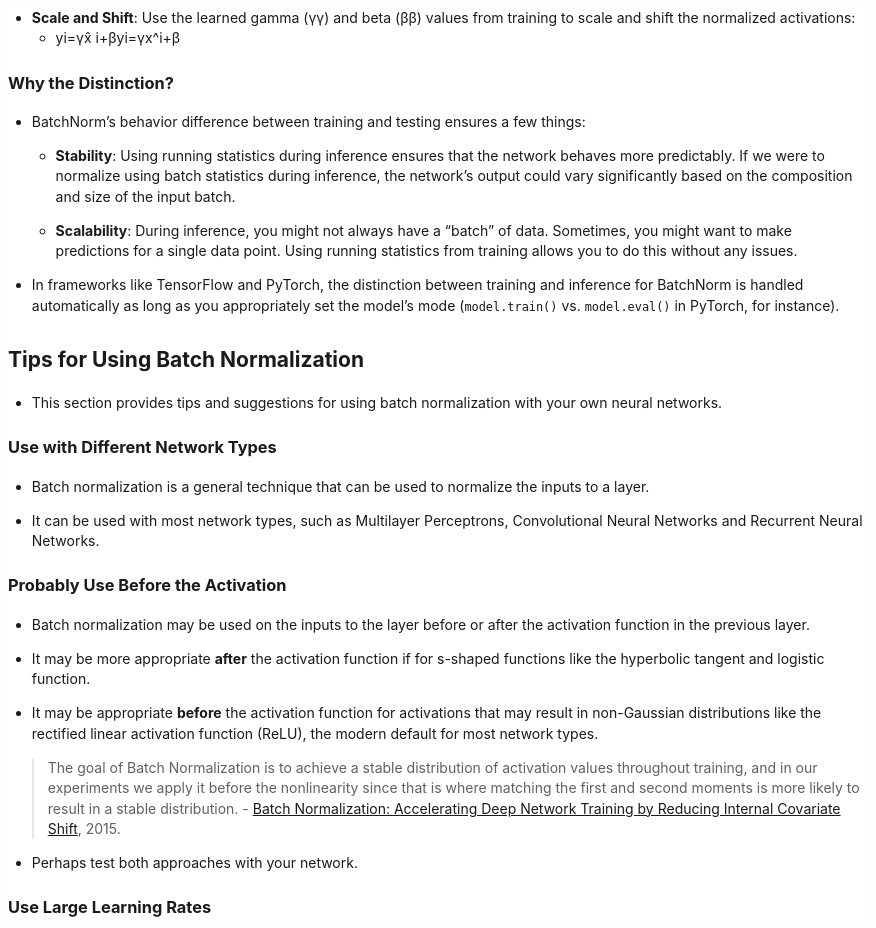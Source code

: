 - **Scale and Shift**: Use the learned gamma (γγ) and beta (ββ) values from training to scale and shift the normalized activations:
    - yi=γx̂ i+βyi=γx^i+β
        

### Why the Distinction?

- BatchNorm’s behavior difference between training and testing ensures a few things:
    
    - **Stability**: Using running statistics during inference ensures that the network behaves more predictably. If we were to normalize using batch statistics during inference, the network’s output could vary significantly based on the composition and size of the input batch.
        
    - **Scalability**: During inference, you might not always have a “batch” of data. Sometimes, you might want to make predictions for a single data point. Using running statistics from training allows you to do this without any issues.
        
- In frameworks like TensorFlow and PyTorch, the distinction between training and inference for BatchNorm is handled automatically as long as you appropriately set the model’s mode (`model.train()` vs. `model.eval()` in PyTorch, for instance).
    

## Tips for Using Batch Normalization

- This section provides tips and suggestions for using batch normalization with your own neural networks.

### Use with Different Network Types

- Batch normalization is a general technique that can be used to normalize the inputs to a layer.
    
- It can be used with most network types, such as Multilayer Perceptrons, Convolutional Neural Networks and Recurrent Neural Networks.
    

### Probably Use Before the Activation

- Batch normalization may be used on the inputs to the layer before or after the activation function in the previous layer.
    
- It may be more appropriate **after** the activation function if for s-shaped functions like the hyperbolic tangent and logistic function.
    
- It may be appropriate **before** the activation function for activations that may result in non-Gaussian distributions like the rectified linear activation function (ReLU), the modern default for most network types.
    

> The goal of Batch Normalization is to achieve a stable distribution of activation values throughout training, and in our experiments we apply it before the nonlinearity since that is where matching the first and second moments is more likely to result in a stable distribution. - [Batch Normalization: Accelerating Deep Network Training by Reducing Internal Covariate Shift](https://arxiv.org/abs/1502.03167), 2015.

- Perhaps test both approaches with your network.

### Use Large Learning Rates
